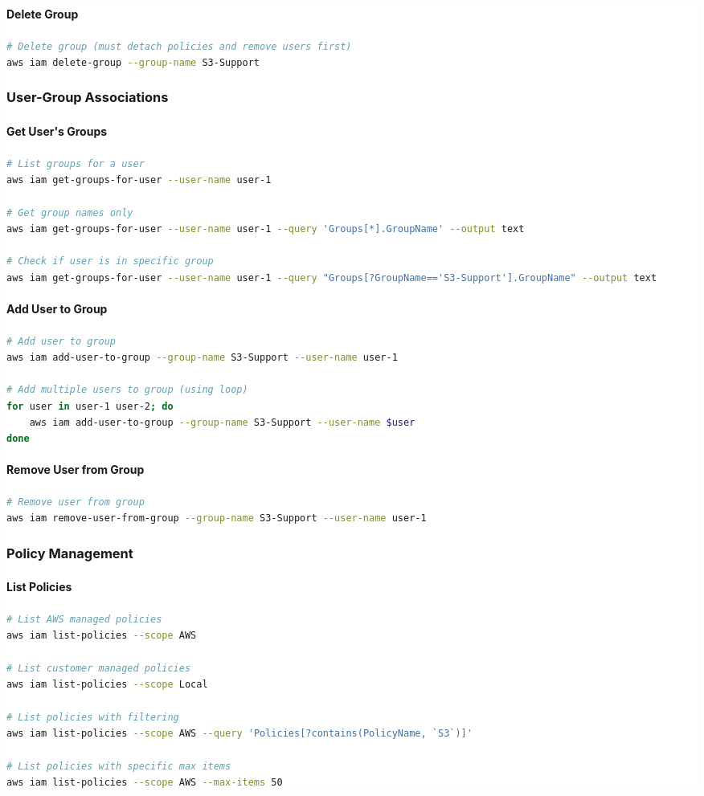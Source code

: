 #### Delete Group
```bash
# Delete group (must detach policies and remove users first)
aws iam delete-group --group-name S3-Support
```

### User-Group Associations

#### Get User's Groups
```bash
# List groups for a user
aws iam get-groups-for-user --user-name user-1

# Get group names only
aws iam get-groups-for-user --user-name user-1 --query 'Groups[*].GroupName' --output text

# Check if user is in specific group
aws iam get-groups-for-user --user-name user-1 --query "Groups[?GroupName=='S3-Support'].GroupName" --output text
```

#### Add User to Group
```bash
# Add user to group
aws iam add-user-to-group --group-name S3-Support --user-name user-1

# Add multiple users to group (using loop)
for user in user-1 user-2; do
    aws iam add-user-to-group --group-name S3-Support --user-name $user
done
```

#### Remove User from Group
```bash
# Remove user from group
aws iam remove-user-from-group --group-name S3-Support --user-name user-1
```

### Policy Management

#### List Policies
```bash
# List AWS managed policies
aws iam list-policies --scope AWS

# List customer managed policies
aws iam list-policies --scope Local

# List policies with filtering
aws iam list-policies --scope AWS --query 'Policies[?contains(PolicyName, `S3`)]'

# List policies with specific max items
aws iam list-policies --scope AWS --max-items 50
```
